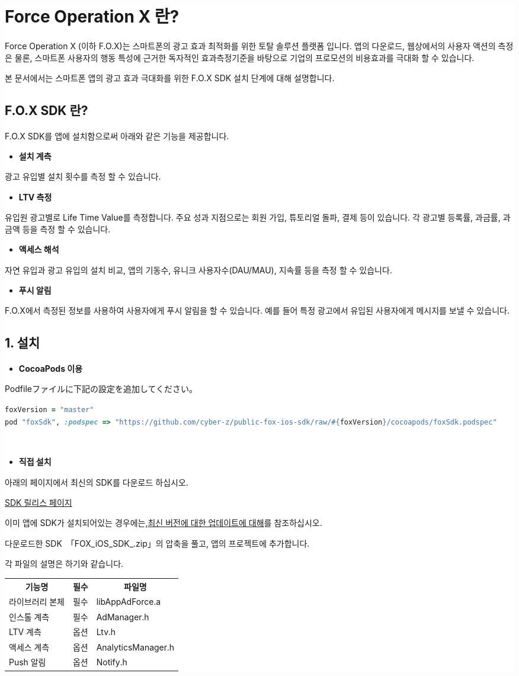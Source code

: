 # Force Operation X 란?

Force Operation X (이하 F.O.X)는 스마트폰의 광고 효과 최적화를 위한 토탈 솔루션 플랫폼 입니다. 앱의 다운로드, 웹상에서의 사용자 액션의 측정은 물론, 스마트폰 사용자의 행동 특성에 근거한 독자적인 효과측정기준을 바탕으로 기업의 프로모션의 비용효과를 극대화 할 수 있습니다.

본 문서에서는 스마트폰 앱의 광고 효과 극대화를 위한 F.O.X SDK 설치 단계에 대해 설명합니다.

## F.O.X SDK 란?

F.O.X SDK를 앱에 설치함으로써 아래와 같은 기능을 제공합니다.

* **설치 계측**

광고 유입별 설치 횟수를 측정 할 수 있습니다.

* **LTV 측정**

유입원 광고별로 Life Time Value를 측정합니다. 주요 성과 지점으로는 회원 가입, 튜토리얼 돌파, 결제 등이 있습니다. 각 광고별 등록률, 과금률, 과금액 등을 측정 할 수 있습니다.

* **액세스 해석**

자연 유입과 광고 유입의 설치 비교, 앱의 기동수, 유니크 사용자수(DAU/MAU), 지속률 등을 측정 할 수 있습니다.

* **푸시 알림**

F.O.X에서 측정된 정보를 사용하여 사용자에게 푸시 알림을 할 수 있습니다. 예를 들어 특정 광고에서 유입된 사용자에게 메시지를 보낼 수 있습니다.

## 1. 설치
* **CocoaPods 이용**

Podfileファイルに下記の設定を追加してください。
```ruby
foxVersion = "master"
pod "foxSdk", :podspec => "https://github.com/cyber-z/public-fox-ios-sdk/raw/#{foxVersion}/cocoapods/foxSdk.podspec"
```
<br />

* **직접 설치**

아래의 페이지에서 최신의 SDK를 다운로드 하십시오.

[SDK 릴리스 페이지](https://github.com/cyber-z/public_fox_ios_sdk/releases)

이미 앱에 SDK가 설치되어있는 경우에는,[최신 버전에 대한 업데이트에 대해](./doc/update/README.md)를 참조하십시오.

다운로드한 SDK　「FOX_iOS_SDK_<version>.zip」의 압축을 풀고, 앱의 프로젝트에 추가합니다.

각 파일의 설명은 하기와 같습니다.

<table>
<tr><th>기능명</th><th>필수</th><th>파일명</th></tr>
<tr><td>라이브러리 본체</td><td>필수</td><td>libAppAdForce.a</td></tr>
<tr><td>인스톨 계측</td><td>필수</td><td>AdManager.h</td></tr>
<tr><td>LTV 계측</td><td>옵션</td><td>Ltv.h</td></tr>
<tr><td>액세스 계측</td><td>옵션</td><td>AnalyticsManager.h</td></tr>
<tr><td>Push 알림</td><td>옵션</td><td>Notify.h</td></tr>
</table>
